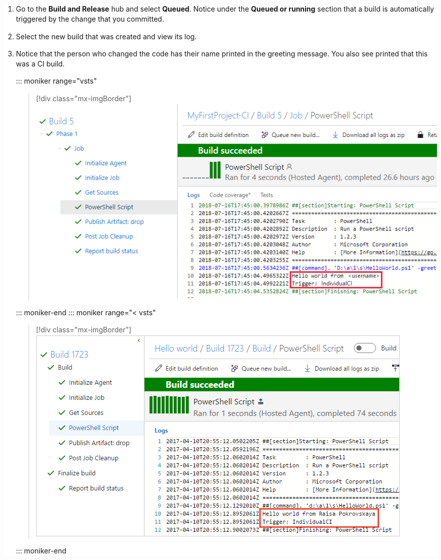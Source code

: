 1. Go to the **Build and Release** hub and select **Queued**. Notice under the **Queued or running** section that a build is automatically triggered by the change that you committed.

1. Select the new build that was created and view its log.

1. Notice that the person who changed the code has their name printed in the greeting message. You also see printed that this was a CI build.

   ::: moniker range="vsts"
   > [!div class="mx-imgBorder"]
   > ![build summary powershell script log](_img/get-started-designer/build-summary-powershell-script-log-vsts.png)
   >
   ::: moniker-end
   ::: moniker range="< vsts"
   > [!div class="mx-imgBorder"]
   > ![build summary powershell script log](_img/get-started-designer/build-summary-powershell-script-log.png)
   >
   ::: moniker-end
